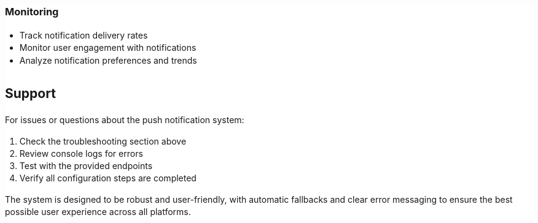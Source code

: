 ### Monitoring
- Track notification delivery rates
- Monitor user engagement with notifications
- Analyze notification preferences and trends

## Support

For issues or questions about the push notification system:
1. Check the troubleshooting section above
2. Review console logs for errors
3. Test with the provided endpoints
4. Verify all configuration steps are completed

The system is designed to be robust and user-friendly, with automatic fallbacks and clear error messaging to ensure the best possible user experience across all platforms.

